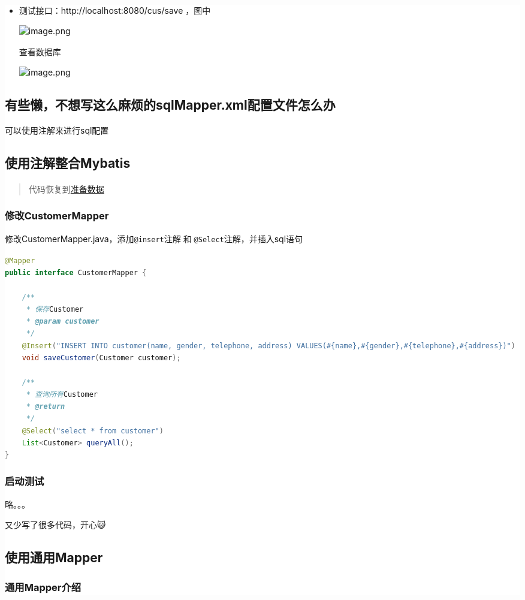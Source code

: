 - 测试接口：http://localhost:8080/cus/save ，图中

  ![image.png](https://i.loli.net/2020/09/08/ngSfazDAQMXubqT.png)

  查看数据库

  ![image.png](https://i.loli.net/2020/09/08/YoWAhDizBFSHlEJ.png)

  

## 有些懒，不想写这么麻烦的sqlMapper.xml配置文件怎么办

可以使用注解来进行sql配置

## 使用注解整合Mybatis

> 代码恢复到[准备数据](/posts/20090801.html/#准备数据)

### 修改CustomerMapper

修改CustomerMapper.java，添加`@insert`注解 和 `@Select`注解，并插入sql语句

~~~java
@Mapper
public interface CustomerMapper {

    /**
     * 保存Customer
     * @param customer
     */
    @Insert("INSERT INTO customer(name, gender, telephone, address) VALUES(#{name},#{gender},#{telephone},#{address})")
    void saveCustomer(Customer customer);

    /**
     * 查询所有Customer
     * @return
     */
    @Select("select * from customer")
    List<Customer> queryAll();
}
~~~

### 启动测试

略。。。

又少写了很多代码，开心😺

## 使用通用Mapper

### 通用Mapper介绍
